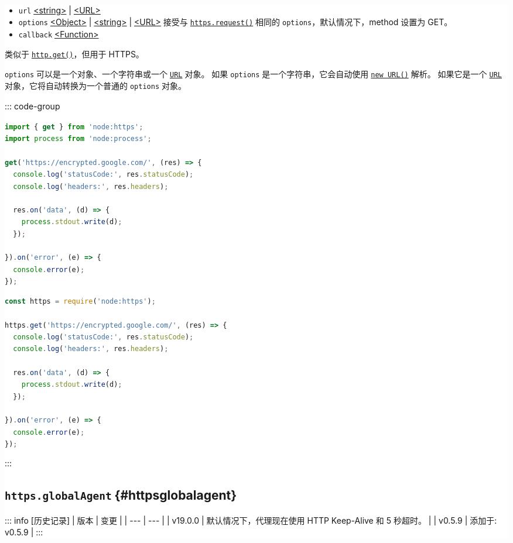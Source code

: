 - `url` [\<string\>](https://developer.mozilla.org/en-US/docs/Web/JavaScript/Data_structures#String_type) | [\<URL\>](/zh/nodejs/api/url#the-whatwg-url-api)
- `options` [\<Object\>](https://developer.mozilla.org/en-US/docs/Web/JavaScript/Reference/Global_Objects/Object) | [\<string\>](https://developer.mozilla.org/en-US/docs/Web/JavaScript/Data_structures#String_type) | [\<URL\>](/zh/nodejs/api/url#the-whatwg-url-api) 接受与 [`https.request()`](/zh/nodejs/api/https#httpsrequestoptions-callback) 相同的 `options`，默认情况下，method 设置为 GET。
- `callback` [\<Function\>](https://developer.mozilla.org/en-US/docs/Web/JavaScript/Reference/Global_Objects/Function)

类似于 [`http.get()`](/zh/nodejs/api/http#httpgetoptions-callback)，但用于 HTTPS。

`options` 可以是一个对象、一个字符串或一个 [`URL`](/zh/nodejs/api/url#the-whatwg-url-api) 对象。 如果 `options` 是一个字符串，它会自动使用 [`new URL()`](/zh/nodejs/api/url#new-urlinput-base) 解析。 如果它是一个 [`URL`](/zh/nodejs/api/url#the-whatwg-url-api) 对象，它将自动转换为一个普通的 `options` 对象。

::: code-group
```js [ESM]
import { get } from 'node:https';
import process from 'node:process';

get('https://encrypted.google.com/', (res) => {
  console.log('statusCode:', res.statusCode);
  console.log('headers:', res.headers);

  res.on('data', (d) => {
    process.stdout.write(d);
  });

}).on('error', (e) => {
  console.error(e);
});
```

```js [CJS]
const https = require('node:https');

https.get('https://encrypted.google.com/', (res) => {
  console.log('statusCode:', res.statusCode);
  console.log('headers:', res.headers);

  res.on('data', (d) => {
    process.stdout.write(d);
  });

}).on('error', (e) => {
  console.error(e);
});
```
:::


## `https.globalAgent` {#httpsglobalagent}

::: info [历史记录]
| 版本 | 变更 |
| --- | --- |
| v19.0.0 | 默认情况下，代理现在使用 HTTP Keep-Alive 和 5 秒超时。 |
| v0.5.9 | 添加于: v0.5.9 |
:::
